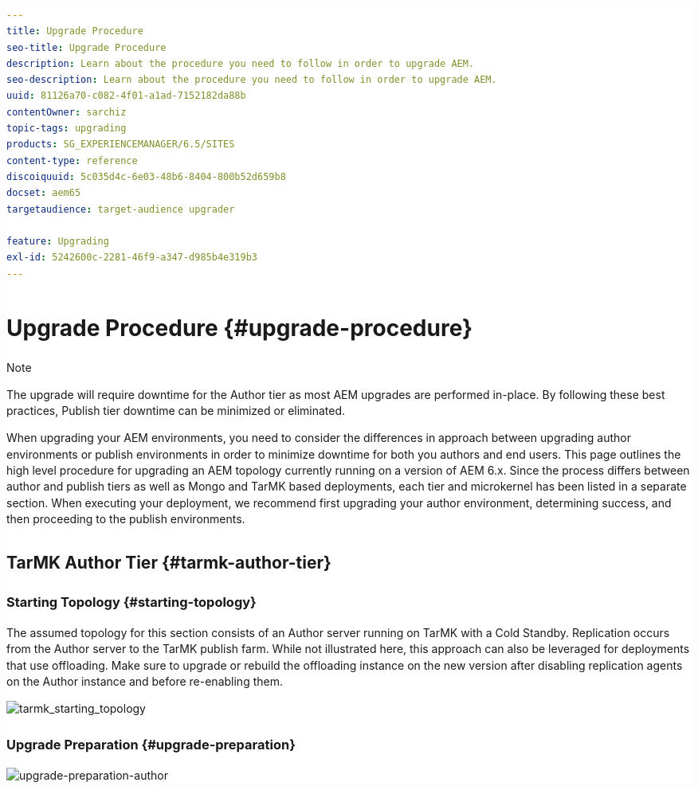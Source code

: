 ```yaml
---
title: Upgrade Procedure
seo-title: Upgrade Procedure
description: Learn about the procedure you need to follow in order to upgrade AEM.
seo-description: Learn about the procedure you need to follow in order to upgrade AEM.
uuid: 81126a70-c082-4f01-a1ad-7152182da88b
contentOwner: sarchiz
topic-tags: upgrading
products: SG_EXPERIENCEMANAGER/6.5/SITES
content-type: reference
discoiquuid: 5c035d4c-6e03-48b6-8404-800b52d659b8
docset: aem65
targetaudience: target-audience upgrader

feature: Upgrading
exl-id: 5242600c-2281-46f9-a347-d985b4e319b3
---
```

# Upgrade Procedure {#upgrade-procedure}

>[!NOTE]
>
>The upgrade will require downtime for the Author tier as most AEM upgrades are performed in-place. By following these best practices, Publish tier downtime can be minimized or eliminated.

When upgrading your AEM environments, you need to consider the differences in approach between upgrading author environments or publish environments in order to minimize downtime for both you authors and end users. This page outlines the high level procedure for upgrading an AEM topology currently running on a version of AEM 6.x. Since the process differs between author and publish tiers as well as Mongo and TarMK based deployments, each tier and microkernel has been listed in a separate section. When executing your deployment, we recommend first upgrading your author environment, determining success, and then proceeding to the publish environments.



## TarMK Author Tier {#tarmk-author-tier}

### Starting Topology {#starting-topology}

The assumed topology for this section consists of an Author server running on TarMK with a Cold Standby. Replication occurs from the Author server to the TarMK publish farm. While not illustrated here, this approach can also be leveraged for deployments that use offloading. Make sure to upgrade or rebuild the offloading instance on the new version after disabling replication agents on the Author instance and before re-enabling them.

![tarmk_starting_topology](assets/tarmk_starting_topology.jpg)

### Upgrade Preparation {#upgrade-preparation}

![upgrade-preparation-author](assets/upgrade-preparation-author.png)
